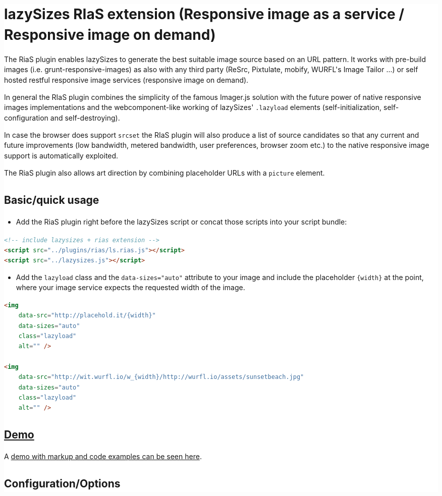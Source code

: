 # lazySizes RIaS extension (Responsive image as a service / Responsive image on demand)

The RiaS plugin enables lazySizes to generate the best suitable image source based on an URL pattern. It works with pre-build images (i.e. grunt-responsive-images) as also with any third party (ReSrc, Pixtulate, mobify, WURFL's Image Tailor ...) or self hosted restful responsive image services (responsive image on demand).

In general the RIaS  plugin combines the simplicity of the famous Imager.js solution with the future power of native responsive images implementations and the webcomponent-like working of lazySizes' ``.lazyload`` elements (self-initialization, self-configuration and self-destroying).

In case the browser does support ``srcset`` the RIaS plugin will also produce a list of source candidates so that any current and future improvements (low bandwidth, metered bandwidth, user preferences, browser zoom etc.) to the native responsive image support is automatically exploited.

The RiaS plugin also allows art direction by combining placeholder URLs with a ``picture`` element.

## Basic/quick usage

* Add the RiaS plugin right before the lazySizes script or concat those scripts into your script bundle:

```html
<!-- include lazysizes + rias extension -->
<script src="../plugins/rias/ls.rias.js"></script>
<script src="../lazysizes.js"></script>
```


* Add the ``lazyload`` class and the ``data-sizes="auto"`` attribute to your image and include the placeholder ``{width}`` at the point, where your image service expects the requested width of the image.

```html
<img
	data-src="http://placehold.it/{width}"
	data-sizes="auto"
	class="lazyload"
	alt="" />

<img
    data-src="http://wit.wurfl.io/w_{width}/http://wurfl.io/assets/sunsetbeach.jpg"
	data-sizes="auto"
	class="lazyload"
	alt="" />
```

## [Demo](http://afarkas.github.io/lazysizes/rias/)
A [demo with markup and code examples can be seen here](http://afarkas.github.io/lazysizes/rias/).

## Configuration/Options

